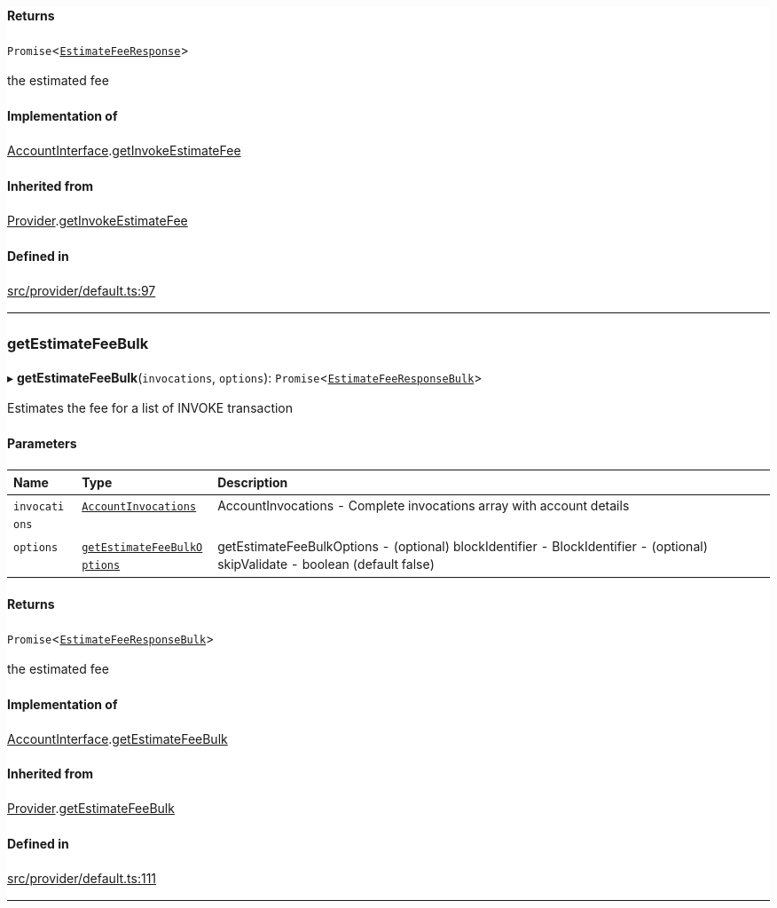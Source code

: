 #### Returns

`Promise`<[`EstimateFeeResponse`](../interfaces/types.EstimateFeeResponse.md)\>

the estimated fee

#### Implementation of

[AccountInterface](AccountInterface.md).[getInvokeEstimateFee](AccountInterface.md#getinvokeestimatefee)

#### Inherited from

[Provider](Provider.md).[getInvokeEstimateFee](Provider.md#getinvokeestimatefee)

#### Defined in

[src/provider/default.ts:97](https://github.com/0xs34n/starknet.js/blob/v5.14.1/src/provider/default.ts#L97)

---

### getEstimateFeeBulk

▸ **getEstimateFeeBulk**(`invocations`, `options`): `Promise`<[`EstimateFeeResponseBulk`](../namespaces/types.md#estimatefeeresponsebulk)\>

Estimates the fee for a list of INVOKE transaction

#### Parameters

| Name          | Type                                                                            | Description                                                                                                                  |
| :------------ | :------------------------------------------------------------------------------ | :--------------------------------------------------------------------------------------------------------------------------- |
| `invocations` | [`AccountInvocations`](../namespaces/types.md#accountinvocations)               | AccountInvocations - Complete invocations array with account details                                                         |
| `options`     | [`getEstimateFeeBulkOptions`](../namespaces/types.md#getestimatefeebulkoptions) | getEstimateFeeBulkOptions - (optional) blockIdentifier - BlockIdentifier - (optional) skipValidate - boolean (default false) |

#### Returns

`Promise`<[`EstimateFeeResponseBulk`](../namespaces/types.md#estimatefeeresponsebulk)\>

the estimated fee

#### Implementation of

[AccountInterface](AccountInterface.md).[getEstimateFeeBulk](AccountInterface.md#getestimatefeebulk)

#### Inherited from

[Provider](Provider.md).[getEstimateFeeBulk](Provider.md#getestimatefeebulk)

#### Defined in

[src/provider/default.ts:111](https://github.com/0xs34n/starknet.js/blob/v5.14.1/src/provider/default.ts#L111)

---